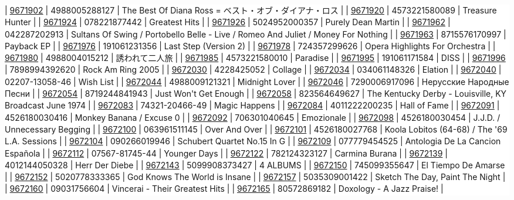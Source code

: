 | [9671902](https://www.discogs.com/release/9671902) | 4988005288127 | The Best Of Diana Ross = ベスト・オブ・ダイアナ・ロス |
| [9671920](https://www.discogs.com/release/9671920) | 4573221580089 | Treasure Hunter |
| [9671924](https://www.discogs.com/release/9671924) | 078221877442 | Greatest Hits |
| [9671926](https://www.discogs.com/release/9671926) | 5024952000357 | Purely Dean Martin |
| [9671962](https://www.discogs.com/release/9671962) | 042287202913 | Sultans Of Swing / Portobello Belle - Live / Romeo And Juliet / Money For Nothing |
| [9671963](https://www.discogs.com/release/9671963) | 8715576170997 | Payback EP |
| [9671976](https://www.discogs.com/release/9671976) | 191061231356 | Last Step (Version 2) |
| [9671978](https://www.discogs.com/release/9671978) | 724357299626 | Opera Highlights For Orchestra |
| [9671980](https://www.discogs.com/release/9671980) | 4988004015212 | 誘われて二人旅 |
| [9671985](https://www.discogs.com/release/9671985) | 4573221580010 | Paradise |
| [9671995](https://www.discogs.com/release/9671995) | 191061171584 | DISS |
| [9671996](https://www.discogs.com/release/9671996) | 7898994392620 | Rock Am Ring 2005 |
| [9672030](https://www.discogs.com/release/9672030) | 4228425052 | Collage |
| [9672034](https://www.discogs.com/release/9672034) | 034061148326 | Elation |
| [9672040](https://www.discogs.com/release/9672040) | 02207-13058-46 | Wish List |
| [9672044](https://www.discogs.com/release/9672044) | 4988009121321 | Midnight Lover |
| [9672046](https://www.discogs.com/release/9672046) | 7290006917096 | Нерусские Народные Песни |
| [9672054](https://www.discogs.com/release/9672054) | 8719244841943 | Just Won't Get Enough |
| [9672058](https://www.discogs.com/release/9672058) | 823564649627 | The Kentucky Derby - Louisville, KY Broadcast June 1974 |
| [9672083](https://www.discogs.com/release/9672083) | 74321-20466-49 | Magic Happens |
| [9672084](https://www.discogs.com/release/9672084) | 4011222200235 | Hall of Fame |
| [9672091](https://www.discogs.com/release/9672091) | 4526180030416 | Monkey Banana / Excuse 0 |
| [9672092](https://www.discogs.com/release/9672092) | 706301040645 | Emozionale |
| [9672098](https://www.discogs.com/release/9672098) | 4526180030454 | J.J.D. / Unnecessary Begging |
| [9672100](https://www.discogs.com/release/9672100) | 063961511145 | Over And Over |
| [9672101](https://www.discogs.com/release/9672101) | 4526180027768 | Koola Lobitos (64-68) / The '69 L.A. Sessions |
| [9672104](https://www.discogs.com/release/9672104) | 090266019946 | Schubert Quartet No.15 In G |
| [9672109](https://www.discogs.com/release/9672109) | 077779454525 | Antologia De La Cancion Española |
| [9672112](https://www.discogs.com/release/9672112) | 07567-81745-44 | Younger Days |
| [9672122](https://www.discogs.com/release/9672122) | 782124323127 | Carmina Burana |
| [9672139](https://www.discogs.com/release/9672139) | 4012144050328 | Herr Der Diebe |
| [9672143](https://www.discogs.com/release/9672143) | 5099908373427 | 4 ALBUMS |
| [9672150](https://www.discogs.com/release/9672150) | 745099355647 | El Tiempo De Amarse |
| [9672152](https://www.discogs.com/release/9672152) | 5020778333365 | God Knows The World is Insane |
| [9672157](https://www.discogs.com/release/9672157) | 5035309001422 | Sketch The Day, Paint The Night |
| [9672160](https://www.discogs.com/release/9672160) | 09031756604 | Vincerai - Their Greatest Hits |
| [9672165](https://www.discogs.com/release/9672165) | 80572869182 | Doxology - A Jazz Praise! |
